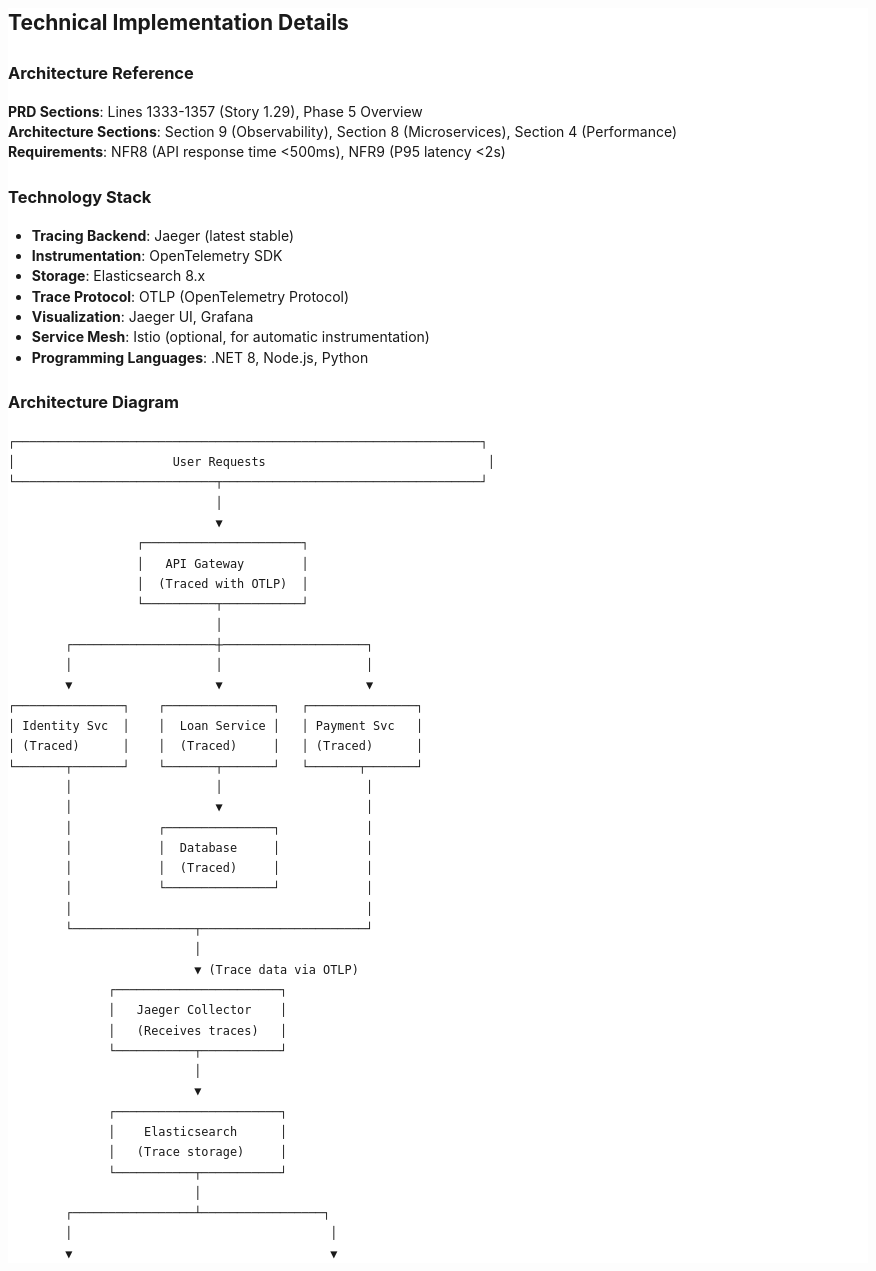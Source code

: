 
## Technical Implementation Details

### Architecture Reference

**PRD Sections**: Lines 1333-1357 (Story 1.29), Phase 5 Overview  
**Architecture Sections**: Section 9 (Observability), Section 8 (Microservices), Section 4 (Performance)  
**Requirements**: NFR8 (API response time <500ms), NFR9 (P95 latency <2s)

### Technology Stack

- **Tracing Backend**: Jaeger (latest stable)
- **Instrumentation**: OpenTelemetry SDK
- **Storage**: Elasticsearch 8.x
- **Trace Protocol**: OTLP (OpenTelemetry Protocol)
- **Visualization**: Jaeger UI, Grafana
- **Service Mesh**: Istio (optional, for automatic instrumentation)
- **Programming Languages**: .NET 8, Node.js, Python

### Architecture Diagram

```
┌─────────────────────────────────────────────────────────────────┐
│                      User Requests                               │
└────────────────────────────┬────────────────────────────────────┘
                             │
                             ▼
                  ┌──────────────────────┐
                  │   API Gateway        │
                  │  (Traced with OTLP)  │
                  └──────────┬───────────┘
                             │
        ┌────────────────────┼────────────────────┐
        │                    │                    │
        ▼                    ▼                    ▼
┌───────────────┐    ┌───────────────┐   ┌───────────────┐
│ Identity Svc  │    │  Loan Service │   │ Payment Svc   │
│ (Traced)      │    │  (Traced)     │   │ (Traced)      │
└───────┬───────┘    └───────┬───────┘   └───────┬───────┘
        │                    │                    │
        │                    ▼                    │
        │            ┌───────────────┐            │
        │            │  Database     │            │
        │            │  (Traced)     │            │
        │            └───────────────┘            │
        │                                         │
        └─────────────────┬───────────────────────┘
                          │
                          ▼ (Trace data via OTLP)
              ┌───────────────────────┐
              │   Jaeger Collector    │
              │   (Receives traces)   │
              └───────────┬───────────┘
                          │
                          ▼
              ┌───────────────────────┐
              │    Elasticsearch      │
              │   (Trace storage)     │
              └───────────┬───────────┘
                          │
        ┌─────────────────┴─────────────────┐
        │                                    │
        ▼                                    ▼
```